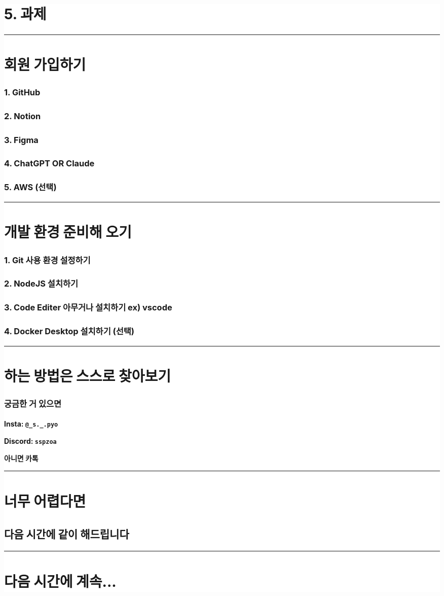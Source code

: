 
# 5. 과제

---

# 회원 가입하기

### 1. GitHub
### 2. Notion
### 3. Figma
### 4. **ChatGPT** OR **Claude**
### 5. AWS (선택)

---

# 개발 환경 준비해 오기

### 1. Git 사용 환경 설정하기
### 2. NodeJS 설치하기
### 3. Code Editer 아무거나 설치하기 ex) vscode
### 4. Docker Desktop 설치하기 (선택)

---

# 하는 방법은 스스로 찾아보기
### **궁금한 거 있으면**
**Insta: `@_s._.pyo`**

**Discord: `sspzoa`**

**아니면 카톡**

---

# 너무 어렵다면
## 다음 시간에 같이 해드립니다

---

# 다음 시간에 계속...
